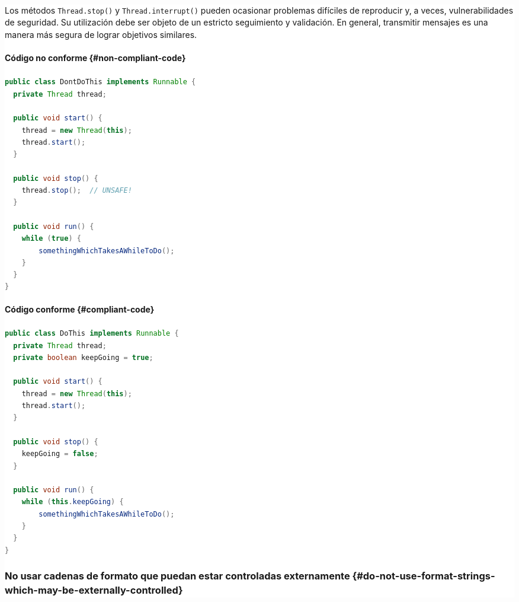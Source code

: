 Los métodos `Thread.stop()` y `Thread.interrupt()` pueden ocasionar problemas difíciles de reproducir y, a veces, vulnerabilidades de seguridad. Su utilización debe ser objeto de un estricto seguimiento y validación. En general, transmitir mensajes es una manera más segura de lograr objetivos similares.

#### Código no conforme {#non-compliant-code}

```java
public class DontDoThis implements Runnable {
  private Thread thread;
 
  public void start() {
    thread = new Thread(this);
    thread.start();
  }
 
  public void stop() {
    thread.stop();  // UNSAFE!
  }
 
  public void run() {
    while (true) {
        somethingWhichTakesAWhileToDo();
    }
  }
}
```

#### Código conforme {#compliant-code}

```java
public class DoThis implements Runnable {
  private Thread thread;
  private boolean keepGoing = true;
 
  public void start() {
    thread = new Thread(this);
    thread.start();
  }
 
  public void stop() {
    keepGoing = false;
  }
 
  public void run() {
    while (this.keepGoing) {
        somethingWhichTakesAWhileToDo();
    }
  }
}
```

### No usar cadenas de formato que puedan estar controladas externamente {#do-not-use-format-strings-which-may-be-externally-controlled}
